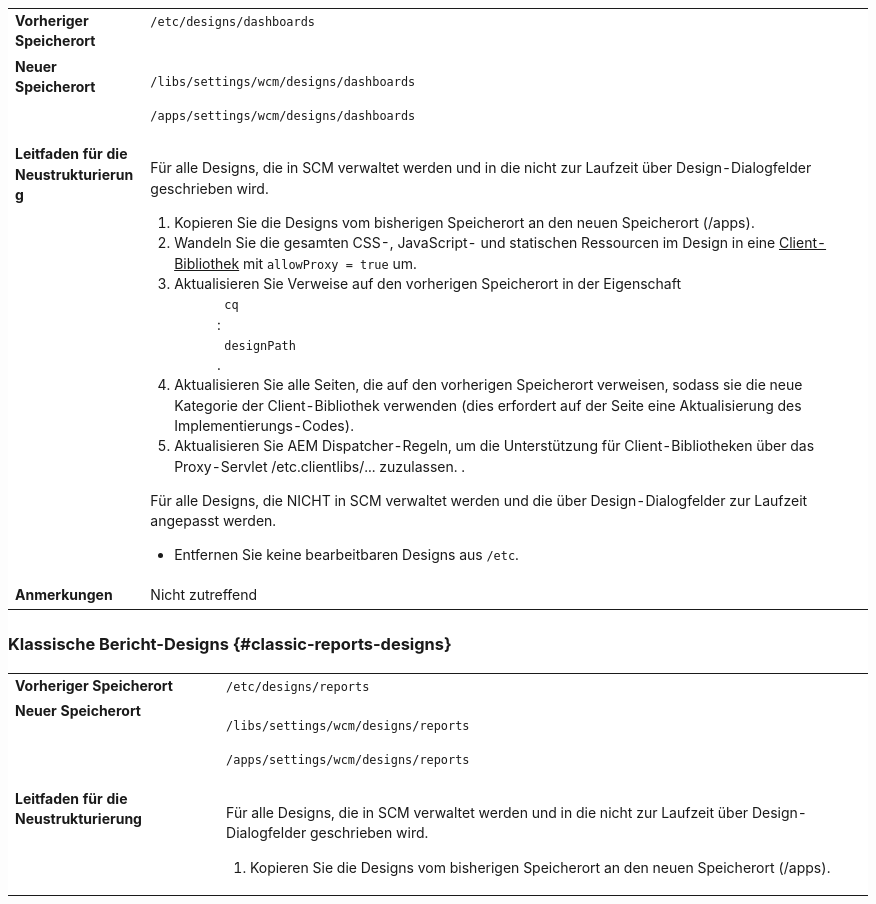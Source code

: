 <table style="table-layout:auto">
 <tbody>
  <tr>
   <td><strong>Vorheriger Speicherort</strong></td>
   <td><code>/etc/designs/dashboards</code></td>
  </tr>
  <tr>
   <td><strong>Neuer Speicherort</strong></td>
   <td><p><code>/libs/settings/wcm/designs/dashboards</code></p> <p><code>/apps/settings/wcm/designs/dashboards</code></p> </td>
  </tr>
  <tr>
   <td><strong>Leitfaden für die Neustrukturierung</strong></td>
   <td><p>Für alle Designs, die in SCM verwaltet werden und in die nicht zur Laufzeit über Design-Dialogfelder geschrieben wird.</p>
    <ol>
     <li>Kopieren Sie die Designs vom bisherigen Speicherort an den neuen Speicherort (/apps).</li>
     <li>Wandeln Sie die gesamten CSS-, JavaScript- und statischen Ressourcen im Design in eine <a href="/help/sites-developing/clientlibs.md#creating-client-library-folders" target="_blank">Client-Bibliothek</a> mit <code>allowProxy = true</code> um.</li>
     <li>Aktualisieren Sie Verweise auf den vorherigen Speicherort in der Eigenschaft
      <code>
       cq
      </code>:
      <code>
       designPath
      </code>.</li>
     <li>Aktualisieren Sie alle Seiten, die auf den vorherigen Speicherort verweisen, sodass sie die neue Kategorie der Client-Bibliothek verwenden (dies erfordert auf der Seite eine Aktualisierung des Implementierungs-Codes).</li>
     <li>Aktualisieren Sie AEM Dispatcher-Regeln, um die Unterstützung für Client-Bibliotheken über das Proxy-Servlet /etc.clientlibs/... zuzulassen. .</li>
    </ol> <p>Für alle Designs, die NICHT in SCM verwaltet werden und die über Design-Dialogfelder zur Laufzeit angepasst werden.</p>
    <ul>
     <li>Entfernen Sie keine bearbeitbaren Designs aus <code>/etc</code>.</li>
    </ul> </td>
  </tr>
  <tr>
   <td><strong>Anmerkungen</strong></td>
   <td>Nicht zutreffend</td>
  </tr>
 </tbody>
</table>

### Klassische Bericht-Designs {#classic-reports-designs}

<table style="table-layout:auto">
 <tbody>
  <tr>
   <td><strong>Vorheriger Speicherort</strong></td>
   <td><code>/etc/designs/reports</code></td>
  </tr>
  <tr>
   <td><strong>Neuer Speicherort</strong></td>
   <td><p><code>/libs/settings/wcm/designs/reports</code></p> <p><code>/apps/settings/wcm/designs/reports</code></p> </td>
  </tr>
  <tr>
   <td><strong>Leitfaden für die Neustrukturierung</strong></td>
   <td><p>Für alle Designs, die in SCM verwaltet werden und in die nicht zur Laufzeit über Design-Dialogfelder geschrieben wird.</p>
    <ol>
     <li>Kopieren Sie die Designs vom bisherigen Speicherort an den neuen Speicherort (/apps).</li>